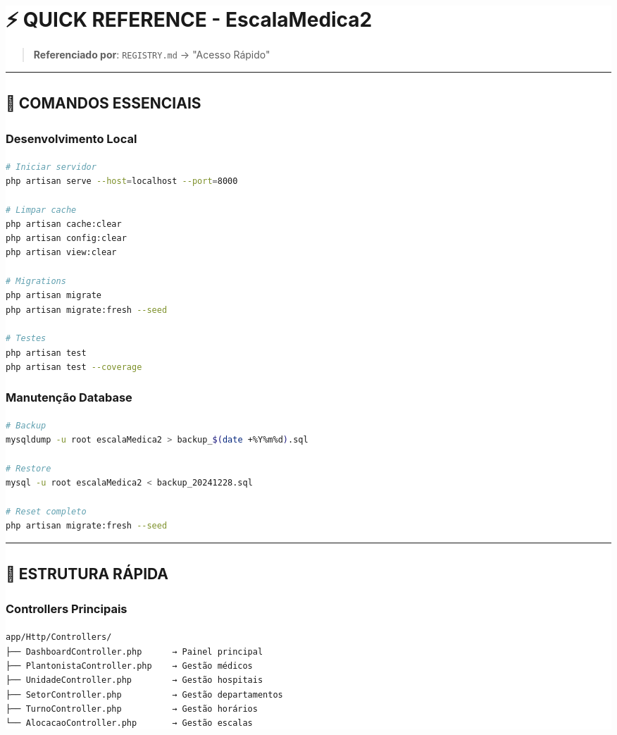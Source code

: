 # ⚡ QUICK REFERENCE - EscalaMedica2

> **Referenciado por**: `REGISTRY.md` → "Acesso Rápido"

---

## 🚀 COMANDOS ESSENCIAIS

### **Desenvolvimento Local**
```bash
# Iniciar servidor
php artisan serve --host=localhost --port=8000

# Limpar cache
php artisan cache:clear
php artisan config:clear
php artisan view:clear

# Migrations
php artisan migrate
php artisan migrate:fresh --seed

# Testes
php artisan test
php artisan test --coverage
```

### **Manutenção Database**
```bash
# Backup
mysqldump -u root escalaMedica2 > backup_$(date +%Y%m%d).sql

# Restore  
mysql -u root escalaMedica2 < backup_20241228.sql

# Reset completo
php artisan migrate:fresh --seed
```

---

## 📁 ESTRUTURA RÁPIDA

### **Controllers Principais**
```
app/Http/Controllers/
├── DashboardController.php      → Painel principal
├── PlantonistaController.php    → Gestão médicos
├── UnidadeController.php        → Gestão hospitais
├── SetorController.php          → Gestão departamentos
├── TurnoController.php          → Gestão horários
└── AlocacaoController.php       → Gestão escalas
```
